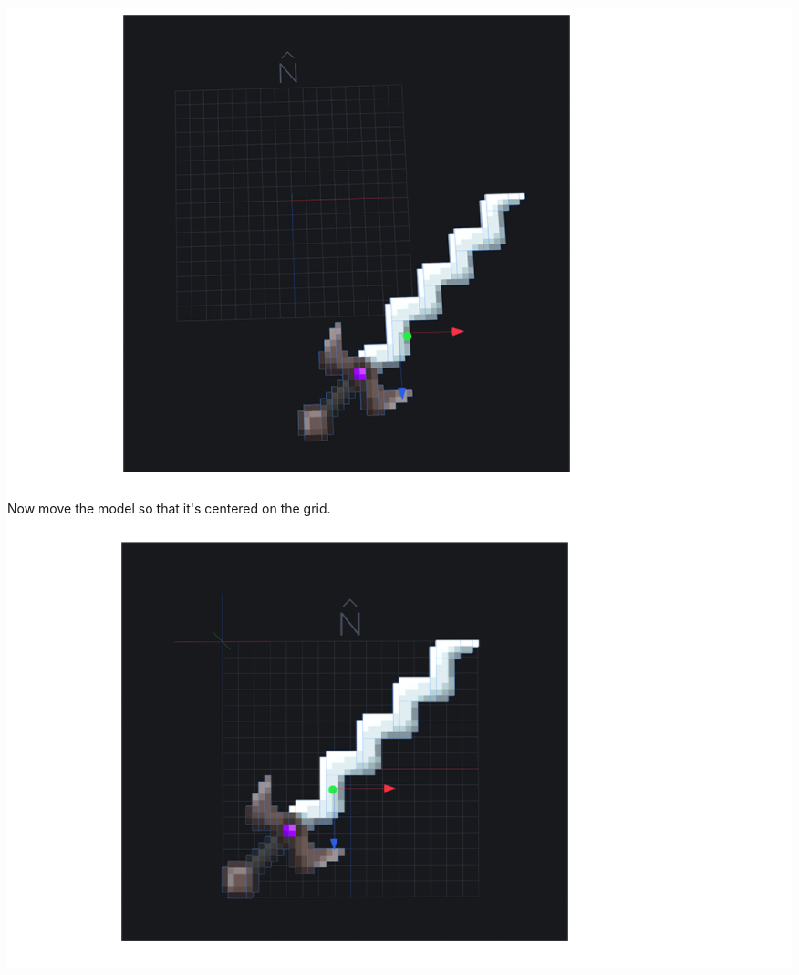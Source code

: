 <img class="center" src="/images/pages/dungeons/items-tutorial/extrude-texture-4.png" alt="extrude texture 4" loading="lazy">

Now move the model so that it's centered on the grid.  

<img class="center" src="/images/pages/dungeons/items-tutorial/extrude-texture-5.png" alt="extrude texture 5" loading="lazy">
